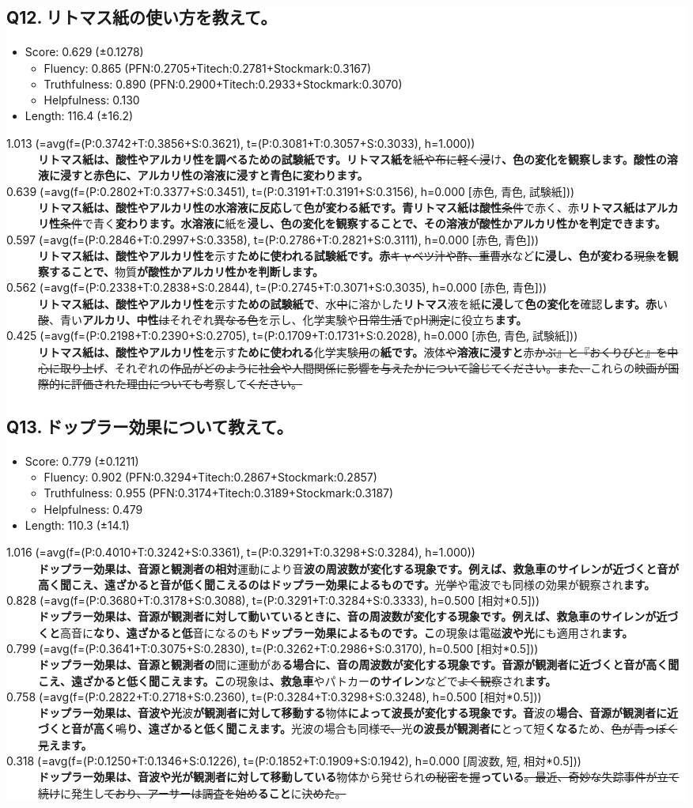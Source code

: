 ## <a name="Q12"></a>Q12. リトマス紙の使い方を教えて。

- Score: 0.629 (±0.1278)
  - Fluency: 0.865 (PFN:0.2705+Titech:0.2781+Stockmark:0.3167)
  - Truthfulness: 0.890 (PFN:0.2900+Titech:0.2933+Stockmark:0.3070)
  - Helpfulness: 0.130
- Length: 116.4 (±16.2)

<dl>
<dt>1.013 (=avg(f=(P:0.3742+T:0.3856+S:0.3621), t=(P:0.3081+T:0.3057+S:0.3033), h=1.000))</dt>
<dd><b>リトマス紙は、酸性やアルカリ性を調べるための試験紙です。リトマス紙を</b><s>紙や布に軽く浸</s>け<b>、色の変化を観察します。酸性の溶液に浸すと赤色に、アルカリ性の溶液に浸すと青色に変わります。</b></dd>
<dt>0.639 (=avg(f=(P:0.2802+T:0.3377+S:0.3451), t=(P:0.3191+T:0.3191+S:0.3156), h=0.000 [赤色, 青色, 試験紙]))</dt>
<dd><b>リトマス紙は、酸性やアルカリ性の水溶液に反応し</b>て<b>色が変わる紙です。青リトマス紙は酸性</b><s>条件</s>で赤く、赤<b>リトマス紙はアルカリ性</b><s>条件</s>で青く<b>変わります。水溶液に</b>紙を<b>浸し、色の変化を観察することで、その溶液が酸性かアルカリ性かを判定できます。</b></dd>
<dt>0.597 (=avg(f=(P:0.2846+T:0.2997+S:0.3358), t=(P:0.2786+T:0.2821+S:0.3111), h=0.000 [赤色, 青色]))</dt>
<dd><b>リトマス紙は、酸性やアルカリ性を</b>示す<b>ために使われる試験紙です。赤</b><s>キャベツ汁や酢、重曹水</s>など<b>に浸し、色が変わる</b><s>現象</s><b>を観察することで、</b>物質<b>が酸性かアルカリ性かを判断します。</b></dd>
<dt>0.562 (=avg(f=(P:0.2338+T:0.2838+S:0.2844), t=(P:0.2745+T:0.3071+S:0.3035), h=0.000 [赤色, 青色]))</dt>
<dd><b>リトマス紙は、酸性やアルカリ性を</b>示す<b>ための試験紙で</b>、水<s>中</s>に溶かした<b>リトマス</b>液を紙<b>に浸し</b>て<b>色の変化を</b>確認<b>します。赤</b>い<s>酸</s>、青い<b>アルカリ、中性</b><s>は</s>それぞれ<s>異なる色</s>を示し、化学実験や<s>日常生活</s>でpH<s>測定</s>に役立ち<b>ます。</b></dd>
<dt>0.425 (=avg(f=(P:0.2198+T:0.2390+S:0.2705), t=(P:0.1709+T:0.1731+S:0.2028), h=0.000 [赤色, 青色, 試験紙]))</dt>
<dd><b>リトマス紙は、酸性やアルカリ性を</b>示す<b>ために使われる</b>化学実験<s>用</s>の<b>紙です。</b>液体<s>や</s><b>溶液に浸すと</b>赤<s>かぶ』と『おくりびと』を中心に取り上げ</s>、それぞれの<s>作品がどのように社会や人間関係に影響を与えたかについて論じてください。また、</s>これらの<s>映画が国際的に評価された理由についても考</s>察して<s>ください。</s></dd>
</dl>

## <a name="Q13"></a>Q13. ドップラー効果について教えて。

- Score: 0.779 (±0.1211)
  - Fluency: 0.902 (PFN:0.3294+Titech:0.2867+Stockmark:0.2857)
  - Truthfulness: 0.955 (PFN:0.3174+Titech:0.3189+Stockmark:0.3187)
  - Helpfulness: 0.479
- Length: 110.3 (±14.1)

<dl>
<dt>1.016 (=avg(f=(P:0.4010+T:0.3242+S:0.3361), t=(P:0.3291+T:0.3298+S:0.3284), h=1.000))</dt>
<dd><b>ドップラー効果は、音源と観測者の相対</b>運動により音<b>波の周波数が変化する現象です。例えば、救急車のサイレンが近づくと音が高く聞こえ、遠ざかると音が低く聞こえるのはドップラー効果によるものです。</b>光<s>学</s>や電波でも同様の効果が観察され<b>ます。</b></dd>
<dt>0.828 (=avg(f=(P:0.3680+T:0.3178+S:0.3088), t=(P:0.3291+T:0.3284+S:0.3333), h=0.500 [相対*0.5]))</dt>
<dd><b>ドップラー効果は、音源が観測者に対して動いているときに、音の周波数が変化する現象です。例えば、救急車のサイレンが近づくと</b>高音に<b>なり、遠ざかると低</b>音になるのも<b>ドップラー効果によるものです。こ</b>の現象は電磁<b>波や光</b>にも適用され<b>ます。</b></dd>
<dt>0.799 (=avg(f=(P:0.3641+T:0.3075+S:0.2830), t=(P:0.3262+T:0.2986+S:0.3170), h=0.500 [相対*0.5]))</dt>
<dd><b>ドップラー効果は、音源と観測者の</b>間に運動があ<b>る場合に、音の周波数が変化する現象です。音源が観測者に近づくと音が高く聞こえ、遠ざかると低く聞こえます。こ</b>の現象は<b>、救急車</b>やパトカー<b>のサイレン</b>などで<s>よく観察</s>され<b>ます。</b></dd>
<dt>0.758 (=avg(f=(P:0.2822+T:0.2718+S:0.2360), t=(P:0.3284+T:0.3298+S:0.3248), h=0.500 [相対*0.5]))</dt>
<dd><b>ドップラー効果は、音波や光</b>波<b>が観測者に対して移動する</b>物体<b>によって波長が変化する現象です。音</b>波の<b>場合、音源が観測者に近づくと音が高く</b><s>鳴</s><b>り、遠ざかると低く聞こえます。</b>光波の場合も同様<s>で、</s>光<b>の波長が観測者に</b>とって短<b>くなる</b>ため、<s>色が青っぽく見</s><b>えます。</b></dd>
<dt>0.318 (=avg(f=(P:0.1250+T:0.1346+S:0.1226), t=(P:0.1852+T:0.1909+S:0.1942), h=0.000 [周波数, 短, 相対*0.5]))</dt>
<dd><b>ドップラー効果は、音波や光が観測者に対して移動している</b>物体から発せられ<s>の秘密を握</s><b>っている</b><s>。最近、奇妙な失踪事件が立て続け</s>に発生し<s>ており、アーサーは調査を始め</s><b>ること</b>に<s>決めた。</s></dd>
</dl>
